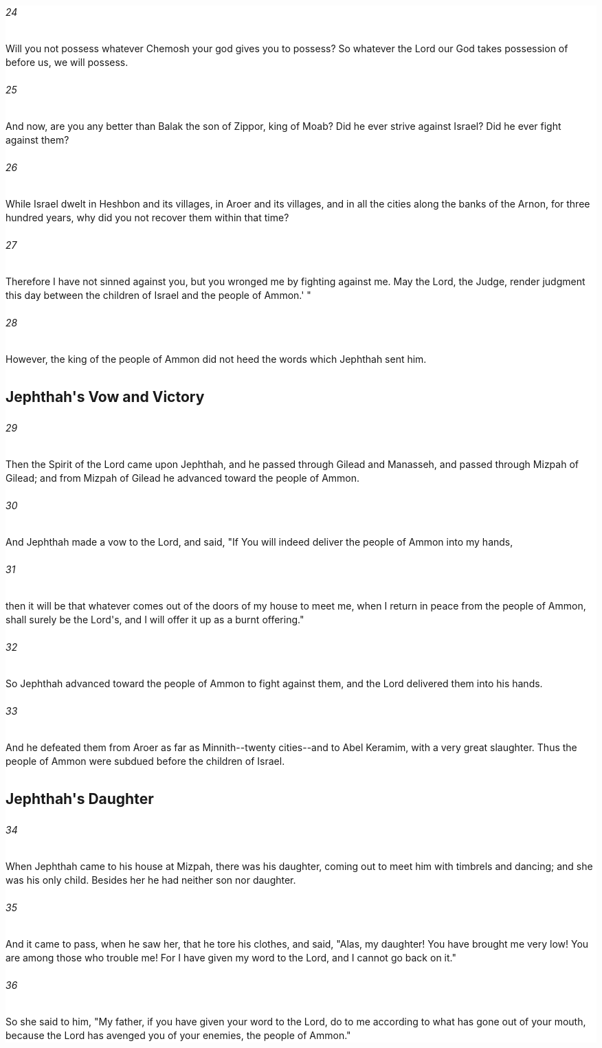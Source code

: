 ###### 24 
Will you not possess whatever Chemosh your god gives you to possess? So whatever the Lord our God takes possession of before us, we will possess. 

###### 25 
And now, are you any better than Balak the son of Zippor, king of Moab? Did he ever strive against Israel? Did he ever fight against them? 

###### 26 
While Israel dwelt in Heshbon and its villages, in Aroer and its villages, and in all the cities along the banks of the Arnon, for three hundred years, why did you not recover them within that time? 

###### 27 
Therefore I have not sinned against you, but you wronged me by fighting against me. May the Lord, the Judge, render judgment this day between the children of Israel and the people of Ammon.' " 

###### 28 
However, the king of the people of Ammon did not heed the words which Jephthah sent him.

## Jephthah's Vow and Victory 

###### 29 
Then the Spirit of the Lord came upon Jephthah, and he passed through Gilead and Manasseh, and passed through Mizpah of Gilead; and from Mizpah of Gilead he advanced toward the people of Ammon. 

###### 30 
And Jephthah made a vow to the Lord, and said, "If You will indeed deliver the people of Ammon into my hands, 

###### 31 
then it will be that whatever comes out of the doors of my house to meet me, when I return in peace from the people of Ammon, shall surely be the Lord's, and I will offer it up as a burnt offering." 

###### 32 
So Jephthah advanced toward the people of Ammon to fight against them, and the Lord delivered them into his hands. 

###### 33 
And he defeated them from Aroer as far as Minnith--twenty cities--and to Abel Keramim, with a very great slaughter. Thus the people of Ammon were subdued before the children of Israel.

## Jephthah's Daughter 

###### 34 
When Jephthah came to his house at Mizpah, there was his daughter, coming out to meet him with timbrels and dancing; and she was his only child. Besides her he had neither son nor daughter. 

###### 35 
And it came to pass, when he saw her, that he tore his clothes, and said, "Alas, my daughter! You have brought me very low! You are among those who trouble me! For I have given my word to the Lord, and I cannot go back on it." 

###### 36 
So she said to him, "My father, if you have given your word to the Lord, do to me according to what has gone out of your mouth, because the Lord has avenged you of your enemies, the people of Ammon." 
